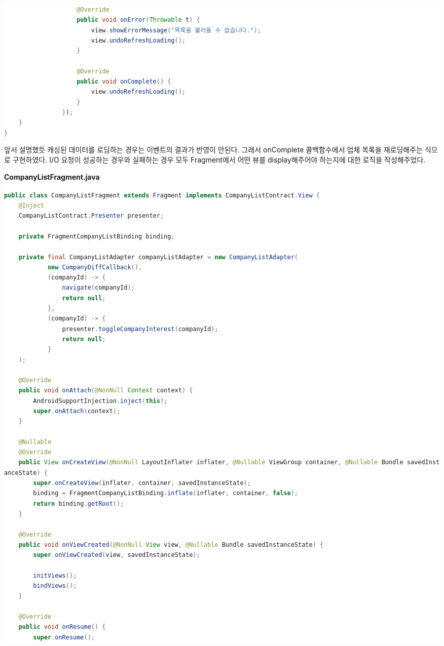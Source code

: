 ```java
                    @Override
                    public void onError(Throwable t) {
                        view.showErrorMessage("목록을 불러올 수 없습니다.");
                        view.undoRefreshLoading();
                    }

                    @Override
                    public void onComplete() {
                        view.undoRefreshLoading();
                    }
                });
    }
}
```
앞서 설명했듯 캐싱된 데이터를 로딩하는 경우는 이벤트의 결과가 반영이 안된다. 그래서 onComplete 콜백함수에서 업체 목록을 재로딩해주는 식으로 구현하였다. I/O 요청이 성공하는 경우와 실패하는 경우 모두 Fragment에서 어떤 뷰를 display해주어야 하는지에 대한 로직을 작성해주었다.  

**CompanyListFragment.java**

```java
public class CompanyListFragment extends Fragment implements CompanyListContract.View {
    @Inject
    CompanyListContract.Presenter presenter;

    private FragmentCompanyListBinding binding;

    private final CompanyListAdapter companyListAdapter = new CompanyListAdapter(
            new CompanyDiffCallback(),
            (companyId) -> {
                navigate(companyId);
                return null;
            },
            (companyId) -> {
                presenter.toggleCompanyInterest(companyId);
                return null;
            }
    );

    @Override
    public void onAttach(@NonNull Context context) {
        AndroidSupportInjection.inject(this);
        super.onAttach(context);
    }

    @Nullable
    @Override
    public View onCreateView(@NonNull LayoutInflater inflater, @Nullable ViewGroup container, @Nullable Bundle savedInstanceState) {
        super.onCreateView(inflater, container, savedInstanceState);
        binding = FragmentCompanyListBinding.inflate(inflater, container, false);
        return binding.getRoot();
    }

    @Override
    public void onViewCreated(@NonNull View view, @Nullable Bundle savedInstanceState) {
        super.onViewCreated(view, savedInstanceState);

        initViews();
        bindViews();
    }

    @Override
    public void onResume() {
        super.onResume();
```